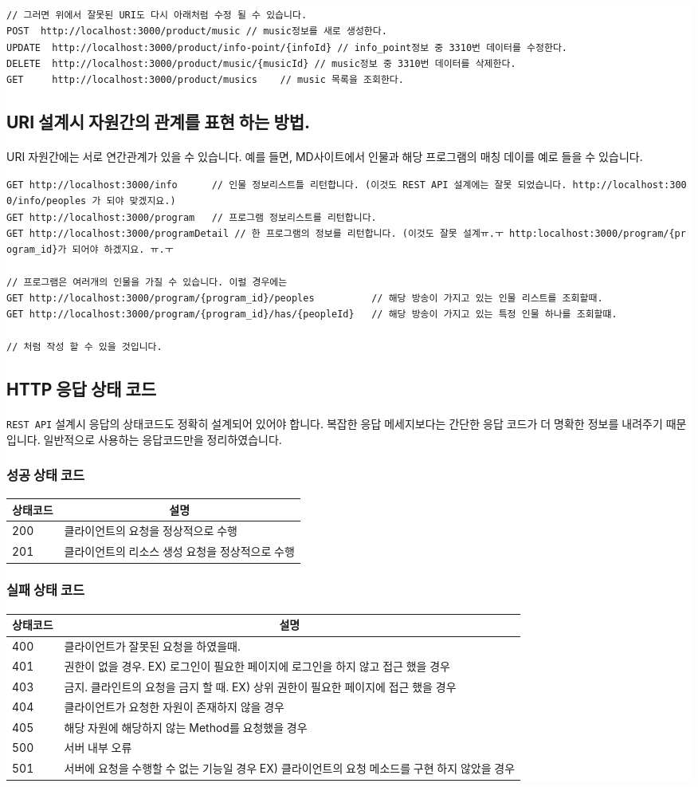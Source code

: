 ``` text
// 그러면 위에서 잘못된 URI도 다시 아래처럼 수정 될 수 있습니다. 
POST  http://localhost:3000/product/music // music정보를 새로 생성한다.
UPDATE  http://localhost:3000/product/info-point/{infoId} // info_point정보 중 3310번 데이터를 수정한다.
DELETE  http://localhost:3000/product/music/{musicId} // music정보 중 3310번 데이터를 삭제한다.
GET     http://localhost:3000/product/musics    // music 목록을 조회한다. 
```

## URI 설계시 자원간의 관계를 표현 하는 방법.

URI 자원간에는 서로 연간관계가 있을 수 있습니다. 예를 들면, MD사이트에서 인물과 해당 프로그램의 매칭 데이를 예로 들을 수 있습니다.

``` text
GET http://localhost:3000/info      // 인물 정보리스트틀 리턴합니다. (이것도 REST API 설계에는 잘못 되었습니다. http://localhost:3000/info/peoples 가 되야 맞겠지요.)
GET http://localhost:3000/program   // 프로그램 정보리스트를 리턴합니다.
GET http://localhost:3000/programDetail // 한 프로그램의 정보를 리턴합니다. (이것도 잘못 설계ㅠ.ㅜ http:localhost:3000/program/{program_id}가 되어야 하겠지요. ㅠ.ㅜ

// 프로그램은 여러개의 인물을 가질 수 있습니다. 이럴 경우에는
GET http://localhost:3000/program/{program_id}/peoples          // 해당 방송이 가지고 있는 인물 리스트를 조회할때.
GET http://localhost:3000/program/{program_id}/has/{peopleId}   // 해당 방송이 가지고 있는 특정 인물 하나를 조회할떄.

// 처럼 작성 할 수 있을 것입니다.
```

## HTTP 응답 상태 코드

`REST API` 설계시 응답의 상태코드도 정확히 설계되어 있어야 합니다. 복잡한 응답 메세지보다는 간단한 응답 코드가 더 명확한 정보를 내려주기 때문입니다. 일반적으로 사용하는 응답코드만을 정리하였습니다.

### 성공 상태 코드

|상태코드|설명|
|--------|----|
|200|클라이언트의 요청을 정상적으로 수행|
|201|클라이언트의 리소스 생성 요청을 정상적으로 수행|

### 실패 상태 코드

|상태코드|설명|
|--------|----|
|400|클라이언트가 잘못된 요청을 하였을때. |
|401|권한이 없을 경우. EX) 로그인이 필요한 페이지에 로그인을 하지 않고 접근 했을 경우 |
|403|금지. 클라인트의 요청을 금지 할 때. EX) 상위 권한이 필요한 페이지에 접근 했을 경우 |
|404|클라이언트가 요청한 자원이 존재하지 않을 경우|
|405|해당 자원에 해당하지 않는 Method를 요청했을 경우|
|500|서버 내부 오류|
|501|서버에 요청을 수행할 수 없는 기능일 경우 EX) 클라이언트의 요청 메소드를 구현 하지 않았을 경우|
